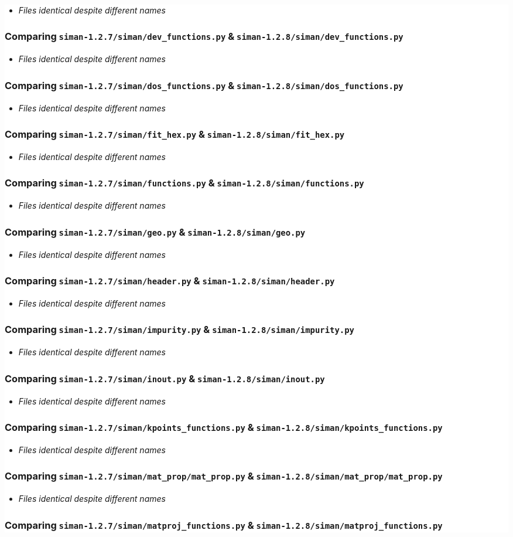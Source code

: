  * *Files identical despite different names*

### Comparing `siman-1.2.7/siman/dev_functions.py` & `siman-1.2.8/siman/dev_functions.py`

 * *Files identical despite different names*

### Comparing `siman-1.2.7/siman/dos_functions.py` & `siman-1.2.8/siman/dos_functions.py`

 * *Files identical despite different names*

### Comparing `siman-1.2.7/siman/fit_hex.py` & `siman-1.2.8/siman/fit_hex.py`

 * *Files identical despite different names*

### Comparing `siman-1.2.7/siman/functions.py` & `siman-1.2.8/siman/functions.py`

 * *Files identical despite different names*

### Comparing `siman-1.2.7/siman/geo.py` & `siman-1.2.8/siman/geo.py`

 * *Files identical despite different names*

### Comparing `siman-1.2.7/siman/header.py` & `siman-1.2.8/siman/header.py`

 * *Files identical despite different names*

### Comparing `siman-1.2.7/siman/impurity.py` & `siman-1.2.8/siman/impurity.py`

 * *Files identical despite different names*

### Comparing `siman-1.2.7/siman/inout.py` & `siman-1.2.8/siman/inout.py`

 * *Files identical despite different names*

### Comparing `siman-1.2.7/siman/kpoints_functions.py` & `siman-1.2.8/siman/kpoints_functions.py`

 * *Files identical despite different names*

### Comparing `siman-1.2.7/siman/mat_prop/mat_prop.py` & `siman-1.2.8/siman/mat_prop/mat_prop.py`

 * *Files identical despite different names*

### Comparing `siman-1.2.7/siman/matproj_functions.py` & `siman-1.2.8/siman/matproj_functions.py`
